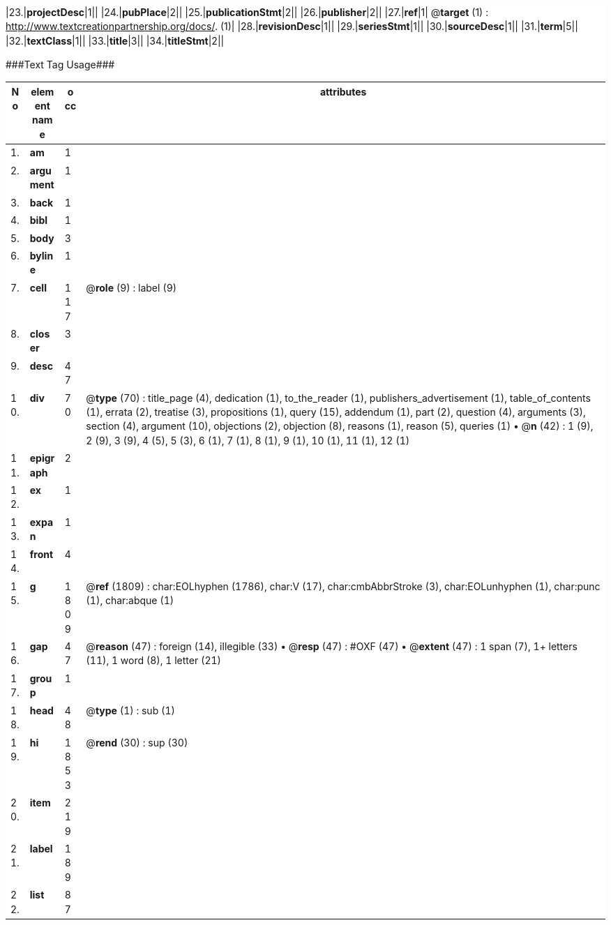 |23.|__projectDesc__|1||
|24.|__pubPlace__|2||
|25.|__publicationStmt__|2||
|26.|__publisher__|2||
|27.|__ref__|1| @__target__ (1) : http://www.textcreationpartnership.org/docs/. (1)|
|28.|__revisionDesc__|1||
|29.|__seriesStmt__|1||
|30.|__sourceDesc__|1||
|31.|__term__|5||
|32.|__textClass__|1||
|33.|__title__|3||
|34.|__titleStmt__|2||


###Text Tag Usage###

|No|element name|occ|attributes|
|---|---|---|---|
|1.|__am__|1||
|2.|__argument__|1||
|3.|__back__|1||
|4.|__bibl__|1||
|5.|__body__|3||
|6.|__byline__|1||
|7.|__cell__|117| @__role__ (9) : label (9)|
|8.|__closer__|3||
|9.|__desc__|47||
|10.|__div__|70| @__type__ (70) : title_page (4), dedication (1), to_the_reader (1), publishers_advertisement (1), table_of_contents (1), errata (2), treatise (3), propositions (1), query (15), addendum (1), part (2), question (4), arguments (3), section (4), argument (10), objections (2), objection (8), reasons (1), reason (5), queries (1)  •  @__n__ (42) : 1 (9), 2 (9), 3 (9), 4 (5), 5 (3), 6 (1), 7 (1), 8 (1), 9 (1), 10 (1), 11 (1), 12 (1)|
|11.|__epigraph__|2||
|12.|__ex__|1||
|13.|__expan__|1||
|14.|__front__|4||
|15.|__g__|1809| @__ref__ (1809) : char:EOLhyphen (1786), char:V (17), char:cmbAbbrStroke (3), char:EOLunhyphen (1), char:punc (1), char:abque (1)|
|16.|__gap__|47| @__reason__ (47) : foreign (14), illegible (33)  •  @__resp__ (47) : #OXF (47)  •  @__extent__ (47) : 1 span (7), 1+ letters (11), 1 word (8), 1 letter (21)|
|17.|__group__|1||
|18.|__head__|48| @__type__ (1) : sub (1)|
|19.|__hi__|1853| @__rend__ (30) : sup (30)|
|20.|__item__|219||
|21.|__label__|189||
|22.|__list__|87||